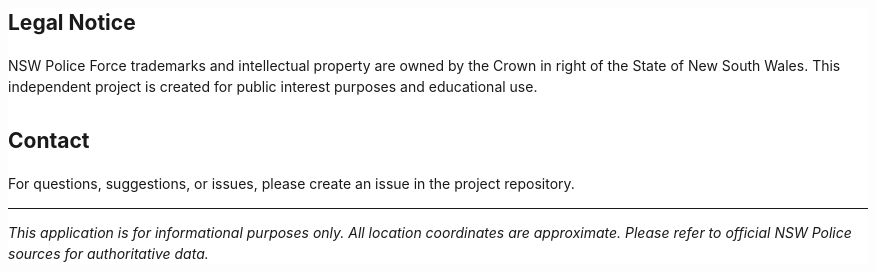 ## Legal Notice

NSW Police Force trademarks and intellectual property are owned by the Crown in right of the State of New South Wales. This independent project is created for public interest purposes and educational use.

## Contact

For questions, suggestions, or issues, please create an issue in the project repository.

---

*This application is for informational purposes only. All location coordinates are approximate. Please refer to official NSW Police sources for authoritative data.*
